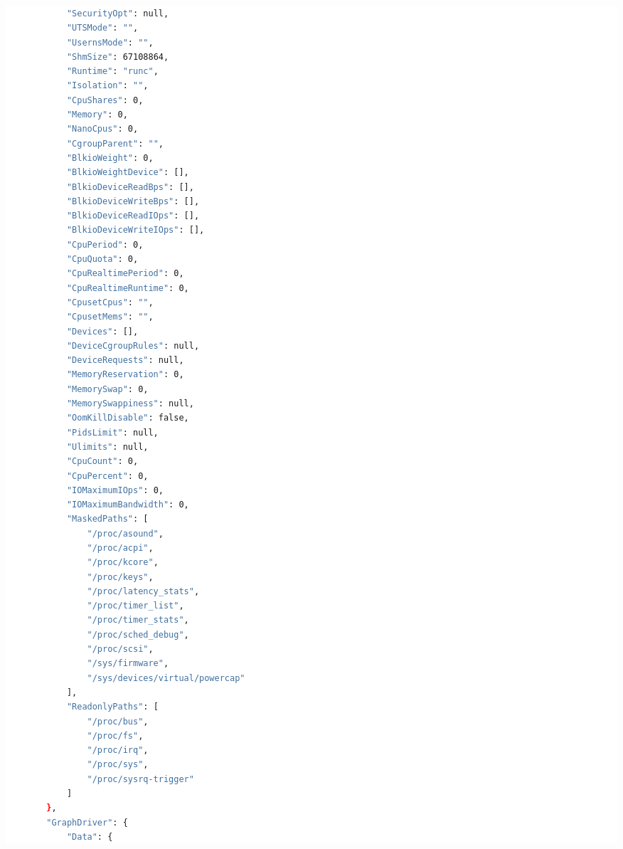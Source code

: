```bash
            "SecurityOpt": null,
            "UTSMode": "",
            "UsernsMode": "",
            "ShmSize": 67108864,
            "Runtime": "runc",
            "Isolation": "",
            "CpuShares": 0,
            "Memory": 0,
            "NanoCpus": 0,
            "CgroupParent": "",
            "BlkioWeight": 0,
            "BlkioWeightDevice": [],
            "BlkioDeviceReadBps": [],
            "BlkioDeviceWriteBps": [],
            "BlkioDeviceReadIOps": [],
            "BlkioDeviceWriteIOps": [],
            "CpuPeriod": 0,
            "CpuQuota": 0,
            "CpuRealtimePeriod": 0,
            "CpuRealtimeRuntime": 0,
            "CpusetCpus": "",
            "CpusetMems": "",
            "Devices": [],
            "DeviceCgroupRules": null,
            "DeviceRequests": null,
            "MemoryReservation": 0,
            "MemorySwap": 0,
            "MemorySwappiness": null,
            "OomKillDisable": false,
            "PidsLimit": null,
            "Ulimits": null,
            "CpuCount": 0,
            "CpuPercent": 0,
            "IOMaximumIOps": 0,
            "IOMaximumBandwidth": 0,
            "MaskedPaths": [
                "/proc/asound",
                "/proc/acpi",
                "/proc/kcore",
                "/proc/keys",
                "/proc/latency_stats",
                "/proc/timer_list",
                "/proc/timer_stats",
                "/proc/sched_debug",
                "/proc/scsi",
                "/sys/firmware",
                "/sys/devices/virtual/powercap"
            ],
            "ReadonlyPaths": [
                "/proc/bus",
                "/proc/fs",
                "/proc/irq",
                "/proc/sys",
                "/proc/sysrq-trigger"
            ]
        },
        "GraphDriver": {
            "Data": {
```